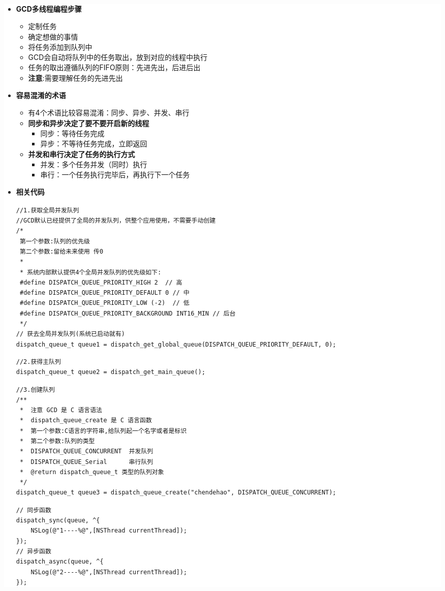 
- **GCD多线程编程步骤**
    - 定制任务
    - 确定想做的事情
    - 将任务添加到队列中
    - GCD会自动将队列中的任务取出，放到对应的线程中执行
    - 任务的取出遵循队列的FIFO原则：先进先出，后进后出
    - **注意**:需要理解任务的先进先出


- **容易混淆的术语**
    - 有4个术语比较容易混淆：同步、异步、并发、串行
    - **同步和异步决定了要不要开启新的线程**
        - 同步：等待任务完成
        - 异步：不等待任务完成，立即返回
    - **并发和串行决定了任务的执行方式**
        - 并发：多个任务并发（同时）执行
        - 串行：一个任务执行完毕后，再执行下一个任务



- **相关代码**

  ```objc
  //1.获取全局并发队列
  //GCD默认已经提供了全局的并发队列，供整个应用使用，不需要手动创建
  /*
   第一个参数:队列的优先级
   第二个参数:留给未来使用 传0
   *
   * 系统内部默认提供4个全局并发队列的优先级如下: 
   #define DISPATCH_QUEUE_PRIORITY_HIGH 2  // 高 
   #define DISPATCH_QUEUE_PRIORITY_DEFAULT 0 // 中
   #define DISPATCH_QUEUE_PRIORITY_LOW (-2)  // 低
   #define DISPATCH_QUEUE_PRIORITY_BACKGROUND INT16_MIN // 后台
   */
  // 获去全局并发队列(系统已启动就有)
  dispatch_queue_t queue1 = dispatch_get_global_queue(DISPATCH_QUEUE_PRIORITY_DEFAULT, 0);
  ```
  ```objc
  //2.获得主队列
  dispatch_queue_t queue2 = dispatch_get_main_queue();
  ```
  ```objc
  //3.创建队列
  /**
   *  注意 GCD 是 C 语言语法
   *  dispatch_queue_create 是 C 语言函数
   *  第一个参数:C语言的字符串,给队列起一个名字或者是标识
   *  第二个参数:队列的类型
   *  DISPATCH_QUEUE_CONCURRENT  并发队列
   *  DISPATCH_QUEUE_Serial      串行队列
   *  @return dispatch_queue_t 类型的队列对象
   */
  dispatch_queue_t queue3 = dispatch_queue_create("chendehao", DISPATCH_QUEUE_CONCURRENT);
  ```
  ``` objc
  // 同步函数
  dispatch_sync(queue, ^{
      NSLog(@"1----%@",[NSThread currentThread]);
  });
  // 异步函数
  dispatch_async(queue, ^{
      NSLog(@"2----%@",[NSThread currentThread]);
  });
  ```
